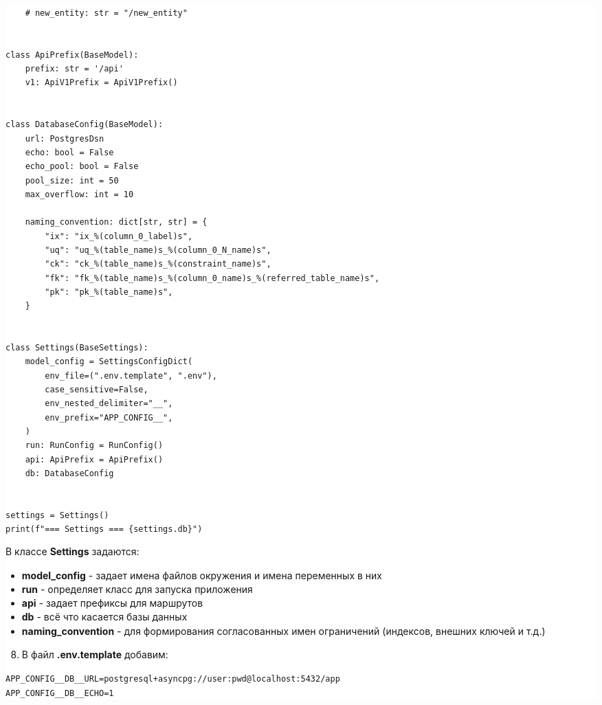 ```
    # new_entity: str = "/new_entity"


class ApiPrefix(BaseModel):
    prefix: str = '/api'
    v1: ApiV1Prefix = ApiV1Prefix()


class DatabaseConfig(BaseModel):
    url: PostgresDsn
    echo: bool = False
    echo_pool: bool = False
    pool_size: int = 50
    max_overflow: int = 10

    naming_convention: dict[str, str] = {
        "ix": "ix_%(column_0_label)s",
        "uq": "uq_%(table_name)s_%(column_0_N_name)s",
        "ck": "ck_%(table_name)s_%(constraint_name)s",
        "fk": "fk_%(table_name)s_%(column_0_name)s_%(referred_table_name)s",
        "pk": "pk_%(table_name)s",
    }


class Settings(BaseSettings):
    model_config = SettingsConfigDict(
        env_file=(".env.template", ".env"),
        case_sensitive=False,
        env_nested_delimiter="__",
        env_prefix="APP_CONFIG__",
    )
    run: RunConfig = RunConfig()
    api: ApiPrefix = ApiPrefix()
    db: DatabaseConfig


settings = Settings()
print(f"=== Settings === {settings.db}")
```
В классе __Settings__ задаются:  
- __model_config__ - задает имена файлов окружения и имена переменных в них  
- __run__ - определяет класс для запуска приложения  
- __api__ - задает префиксы для маршрутов  
- __db__ - всё что касается базы данных  
- __naming_convention__ - для формирования согласованных имен ограничений (индексов, внешних ключей и т.д.) 

8. В файл __.env.template__ добавим:
```
APP_CONFIG__DB__URL=postgresql+asyncpg://user:pwd@localhost:5432/app
APP_CONFIG__DB__ECHO=1
```
